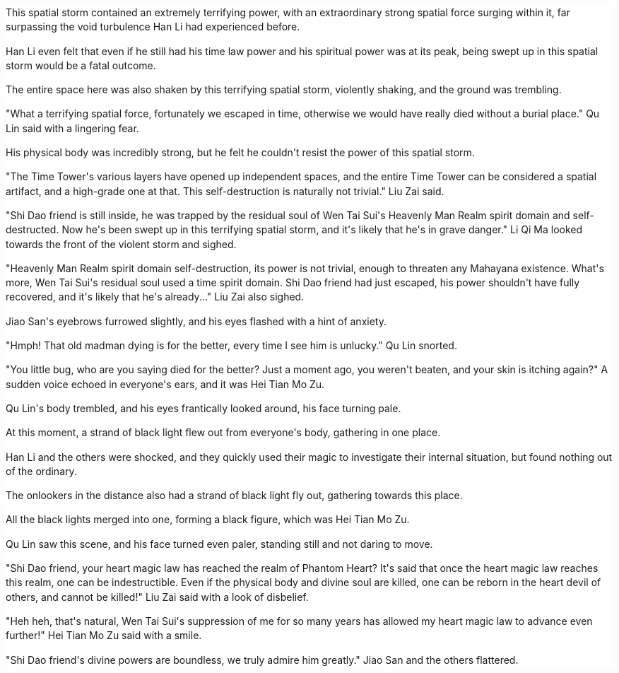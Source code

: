 This spatial storm contained an extremely terrifying power, with an extraordinary strong spatial force surging within it, far surpassing the void turbulence Han Li had experienced before.

Han Li even felt that even if he still had his time law power and his spiritual power was at its peak, being swept up in this spatial storm would be a fatal outcome.

The entire space here was also shaken by this terrifying spatial storm, violently shaking, and the ground was trembling.

"What a terrifying spatial force, fortunately we escaped in time, otherwise we would have really died without a burial place." Qu Lin said with a lingering fear.

His physical body was incredibly strong, but he felt he couldn't resist the power of this spatial storm.

"The Time Tower's various layers have opened up independent spaces, and the entire Time Tower can be considered a spatial artifact, and a high-grade one at that. This self-destruction is naturally not trivial." Liu Zai said.

"Shi Dao friend is still inside, he was trapped by the residual soul of Wen Tai Sui's Heavenly Man Realm spirit domain and self-destructed. Now he's been swept up in this terrifying spatial storm, and it's likely that he's in grave danger." Li Qi Ma looked towards the front of the violent storm and sighed.

"Heavenly Man Realm spirit domain self-destruction, its power is not trivial, enough to threaten any Mahayana existence. What's more, Wen Tai Sui's residual soul used a time spirit domain. Shi Dao friend had just escaped, his power shouldn't have fully recovered, and it's likely that he's already..." Liu Zai also sighed.

Jiao San's eyebrows furrowed slightly, and his eyes flashed with a hint of anxiety.

"Hmph! That old madman dying is for the better, every time I see him is unlucky." Qu Lin snorted.

"You little bug, who are you saying died for the better? Just a moment ago, you weren't beaten, and your skin is itching again?" A sudden voice echoed in everyone's ears, and it was Hei Tian Mo Zu.

Qu Lin's body trembled, and his eyes frantically looked around, his face turning pale.

At this moment, a strand of black light flew out from everyone's body, gathering in one place.

Han Li and the others were shocked, and they quickly used their magic to investigate their internal situation, but found nothing out of the ordinary.

The onlookers in the distance also had a strand of black light fly out, gathering towards this place.

All the black lights merged into one, forming a black figure, which was Hei Tian Mo Zu.

Qu Lin saw this scene, and his face turned even paler, standing still and not daring to move.

"Shi Dao friend, your heart magic law has reached the realm of Phantom Heart? It's said that once the heart magic law reaches this realm, one can be indestructible. Even if the physical body and divine soul are killed, one can be reborn in the heart devil of others, and cannot be killed!" Liu Zai said with a look of disbelief.

"Heh heh, that's natural, Wen Tai Sui's suppression of me for so many years has allowed my heart magic law to advance even further!" Hei Tian Mo Zu said with a smile.

"Shi Dao friend's divine powers are boundless, we truly admire him greatly." Jiao San and the others flattered.
